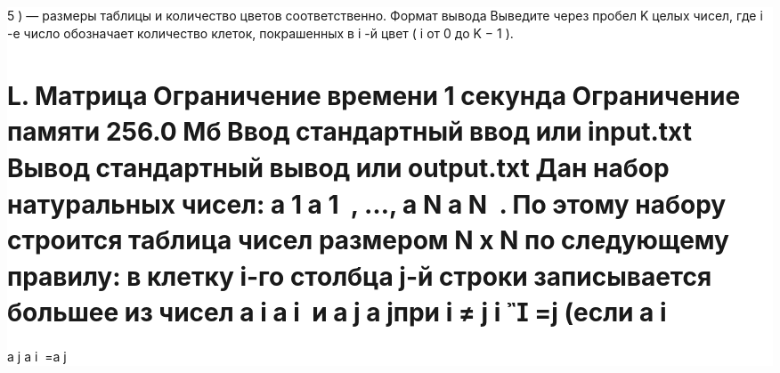 5
) — размеры таблицы и количество цветов соответственно.
Формат вывода
Выведите через пробел 
K
 целых чисел, где 
i
-е число обозначает количество клеток, покрашенных в 
i
-й цвет (
i
 от 0 до 
K
−
1
).

L. Матрица
Ограничение времени	1 секунда
Ограничение памяти	256.0 Мб
Ввод	стандартный ввод или input.txt
Вывод	стандартный вывод или output.txt
Дан набор натуральных чисел: 
a
1
a 
1
​
 , …, 
a
N
a 
N
​
 . По этому набору строится таблица чисел размером N x N по следующему правилу: в клетку i-го столбца j-й строки записывается большее из чисел 
a
i
a 
i
​
  и 
a
j
a 
j
​
  при 
i
≠
j
i

=j (если 
a
i
=
a
j
a 
i
​
 =a 
j